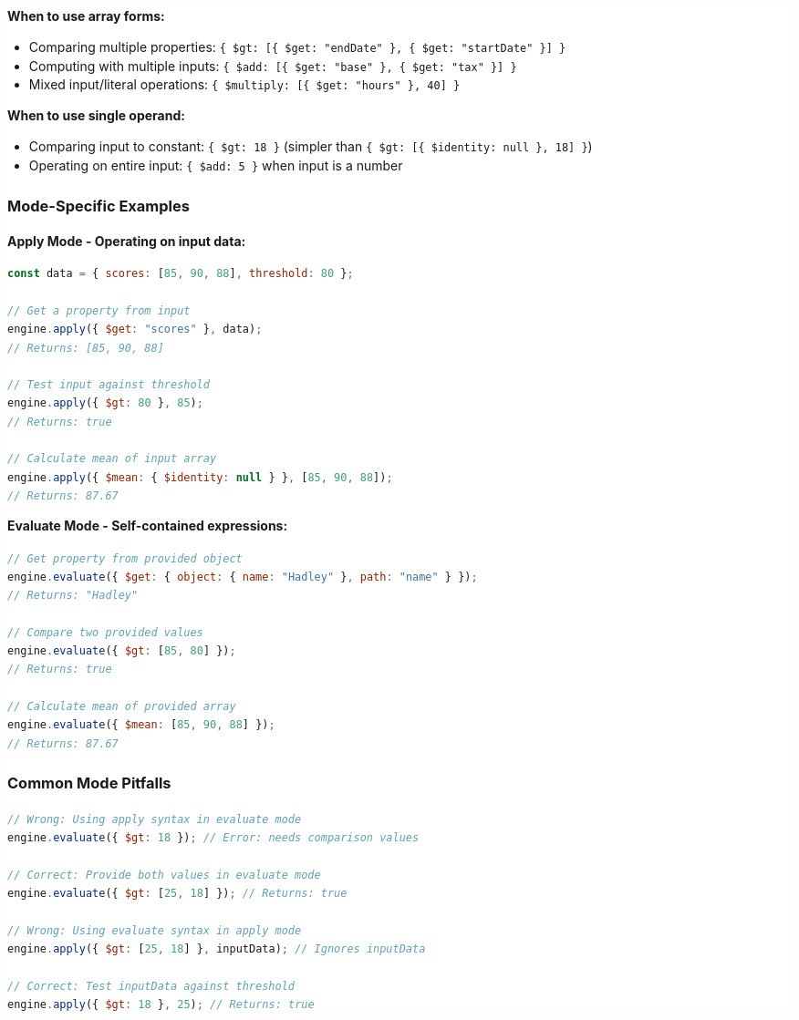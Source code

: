**When to use array forms:**

- Comparing multiple properties: `{ $gt: [{ $get: "endDate" }, { $get: "startDate" }] }`
- Computing with multiple inputs: `{ $add: [{ $get: "base" }, { $get: "tax" }] }`
- Mixed input/literal operations: `{ $multiply: [{ $get: "hours" }, 40] }`

**When to use single operand:**

- Comparing input to constant: `{ $gt: 18 }` (simpler than `{ $gt: [{ $identity: null }, 18] }`)
- Operating on entire input: `{ $add: 5 }` when input is a number

### Mode-Specific Examples

**Apply Mode - Operating on input data:**

```javascript
const data = { scores: [85, 90, 88], threshold: 80 };

// Get a property from input
engine.apply({ $get: "scores" }, data);
// Returns: [85, 90, 88]

// Test input against threshold
engine.apply({ $gt: 80 }, 85);
// Returns: true

// Calculate mean of input array
engine.apply({ $mean: { $identity: null } }, [85, 90, 88]);
// Returns: 87.67
```

**Evaluate Mode - Self-contained expressions:**

```javascript
// Get property from provided object
engine.evaluate({ $get: { object: { name: "Hadley" }, path: "name" } });
// Returns: "Hadley"

// Compare two provided values
engine.evaluate({ $gt: [85, 80] });
// Returns: true

// Calculate mean of provided array
engine.evaluate({ $mean: [85, 90, 88] });
// Returns: 87.67
```

### Common Mode Pitfalls

```javascript
// Wrong: Using apply syntax in evaluate mode
engine.evaluate({ $gt: 18 }); // Error: needs comparison values

// Correct: Provide both values in evaluate mode
engine.evaluate({ $gt: [25, 18] }); // Returns: true

// Wrong: Using evaluate syntax in apply mode
engine.apply({ $gt: [25, 18] }, inputData); // Ignores inputData

// Correct: Test inputData against threshold
engine.apply({ $gt: 18 }, 25); // Returns: true
```
